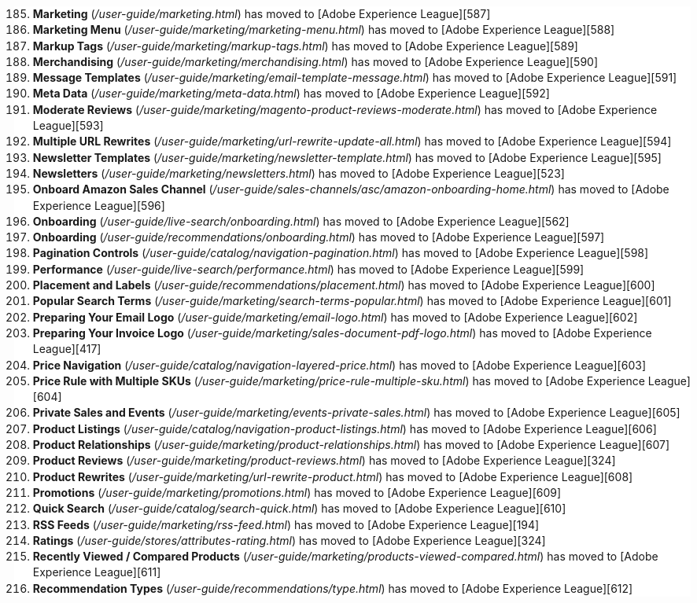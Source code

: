 185. **Marketing** (*/user-guide/marketing.html*) has moved to [Adobe Experience League][587]
186. **Marketing Menu** (*/user-guide/marketing/marketing-menu.html*) has moved to [Adobe Experience League][588]
187. **Markup Tags** (*/user-guide/marketing/markup-tags.html*) has moved to [Adobe Experience League][589]
188. **Merchandising** (*/user-guide/marketing/merchandising.html*) has moved to [Adobe Experience League][590]
189. **Message Templates** (*/user-guide/marketing/email-template-message.html*) has moved to [Adobe Experience League][591]
190. **Meta Data** (*/user-guide/marketing/meta-data.html*) has moved to [Adobe Experience League][592]
191. **Moderate Reviews** (*/user-guide/marketing/magento-product-reviews-moderate.html*) has moved to [Adobe Experience League][593]
192. **Multiple URL Rewrites** (*/user-guide/marketing/url-rewrite-update-all.html*) has moved to [Adobe Experience League][594]
193. **Newsletter Templates** (*/user-guide/marketing/newsletter-template.html*) has moved to [Adobe Experience League][595]
194. **Newsletters** (*/user-guide/marketing/newsletters.html*) has moved to [Adobe Experience League][523]
195. **Onboard Amazon Sales Channel** (*/user-guide/sales-channels/asc/amazon-onboarding-home.html*) has moved to [Adobe Experience League][596]
196. **Onboarding** (*/user-guide/live-search/onboarding.html*) has moved to [Adobe Experience League][562]
197. **Onboarding** (*/user-guide/recommendations/onboarding.html*) has moved to [Adobe Experience League][597]
198. **Pagination Controls** (*/user-guide/catalog/navigation-pagination.html*) has moved to [Adobe Experience League][598]
199. **Performance** (*/user-guide/live-search/performance.html*) has moved to [Adobe Experience League][599]
200. **Placement and Labels** (*/user-guide/recommendations/placement.html*) has moved to [Adobe Experience League][600]
201. **Popular Search Terms** (*/user-guide/marketing/search-terms-popular.html*) has moved to [Adobe Experience League][601]
202. **Preparing Your Email Logo** (*/user-guide/marketing/email-logo.html*) has moved to [Adobe Experience League][602]
203. **Preparing Your Invoice Logo** (*/user-guide/marketing/sales-document-pdf-logo.html*) has moved to [Adobe Experience League][417]
204. **Price Navigation** (*/user-guide/catalog/navigation-layered-price.html*) has moved to [Adobe Experience League][603]
205. **Price Rule with Multiple SKUs** (*/user-guide/marketing/price-rule-multiple-sku.html*) has moved to [Adobe Experience League][604]
206. **Private Sales and Events** (*/user-guide/marketing/events-private-sales.html*) has moved to [Adobe Experience League][605]
207. **Product Listings** (*/user-guide/catalog/navigation-product-listings.html*) has moved to [Adobe Experience League][606]
208. **Product Relationships** (*/user-guide/marketing/product-relationships.html*) has moved to [Adobe Experience League][607]
209. **Product Reviews** (*/user-guide/marketing/product-reviews.html*) has moved to [Adobe Experience League][324]
210. **Product Rewrites** (*/user-guide/marketing/url-rewrite-product.html*) has moved to [Adobe Experience League][608]
211. **Promotions** (*/user-guide/marketing/promotions.html*) has moved to [Adobe Experience League][609]
212. **Quick Search** (*/user-guide/catalog/search-quick.html*) has moved to [Adobe Experience League][610]
213. **RSS Feeds** (*/user-guide/marketing/rss-feed.html*) has moved to [Adobe Experience League][194]
214. **Ratings** (*/user-guide/stores/attributes-rating.html*) has moved to [Adobe Experience League][324]
215. **Recently Viewed / Compared Products** (*/user-guide/marketing/products-viewed-compared.html*) has moved to [Adobe Experience League][611]
216. **Recommendation Types** (*/user-guide/recommendations/type.html*) has moved to [Adobe Experience League][612]